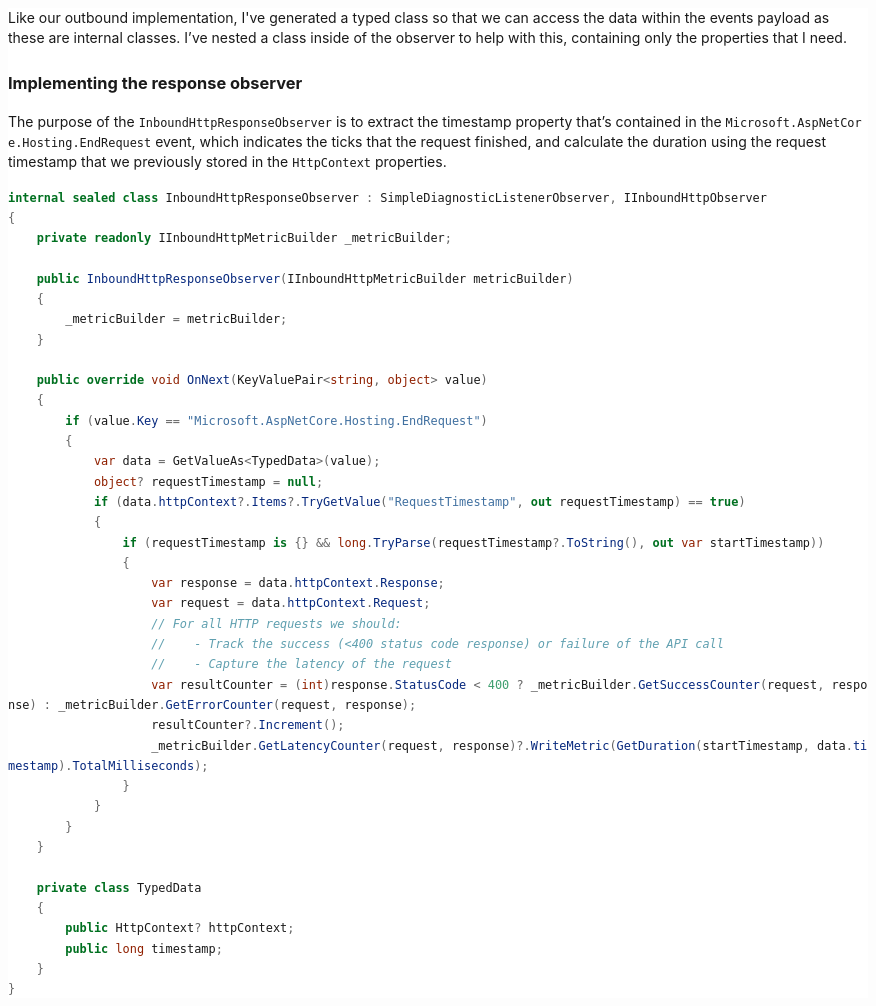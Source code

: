 Like our outbound implementation, I've generated a typed class so that we can access the data within the events payload as these are internal classes. I’ve nested a class inside of the observer to help with this, containing only the properties that I need. 

### Implementing the response observer

The purpose of the `InboundHttpResponseObserver` is to extract the timestamp property that’s contained in the `Microsoft.AspNetCore.Hosting.EndRequest` event, which indicates the ticks that the request finished, and calculate the duration using the request timestamp that we previously stored in the `HttpContext` properties.

```csharp
internal sealed class InboundHttpResponseObserver : SimpleDiagnosticListenerObserver, IInboundHttpObserver
{
    private readonly IInboundHttpMetricBuilder _metricBuilder;

    public InboundHttpResponseObserver(IInboundHttpMetricBuilder metricBuilder)
    {
        _metricBuilder = metricBuilder;
    }
    
    public override void OnNext(KeyValuePair<string, object> value)
    {
        if (value.Key == "Microsoft.AspNetCore.Hosting.EndRequest")
        {
            var data = GetValueAs<TypedData>(value);
            object? requestTimestamp = null;
            if (data.httpContext?.Items?.TryGetValue("RequestTimestamp", out requestTimestamp) == true)
            {
                if (requestTimestamp is {} && long.TryParse(requestTimestamp?.ToString(), out var startTimestamp))
                {
                    var response = data.httpContext.Response;
                    var request = data.httpContext.Request;
                    // For all HTTP requests we should:
                    //    - Track the success (<400 status code response) or failure of the API call
                    //    - Capture the latency of the request
                    var resultCounter = (int)response.StatusCode < 400 ? _metricBuilder.GetSuccessCounter(request, response) : _metricBuilder.GetErrorCounter(request, response);
                    resultCounter?.Increment();
                    _metricBuilder.GetLatencyCounter(request, response)?.WriteMetric(GetDuration(startTimestamp, data.timestamp).TotalMilliseconds);
                }
            }
        }
    }
    
    private class TypedData
    {
        public HttpContext? httpContext;
        public long timestamp;
    }
}
```
